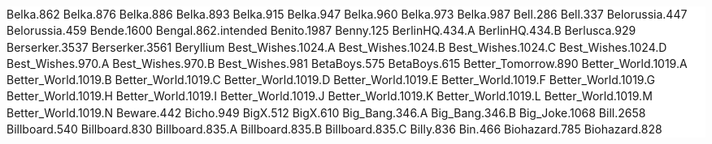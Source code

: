 Belka.862
Belka.876
Belka.886
Belka.893
Belka.915
Belka.947
Belka.960
Belka.973
Belka.987
Bell.286
Bell.337
Belorussia.447
Belorussia.459
Bende.1600
Bengal.862.intended
Benito.1987
Benny.125
BerlinHQ.434.A
BerlinHQ.434.B
Berlusca.929
Berserker.3537
Berserker.3561
Beryllium
Best_Wishes.1024.A
Best_Wishes.1024.B
Best_Wishes.1024.C
Best_Wishes.1024.D
Best_Wishes.970.A
Best_Wishes.970.B
Best_Wishes.981
BetaBoys.575
BetaBoys.615
Better_Tomorrow.890
Better_World.1019.A
Better_World.1019.B
Better_World.1019.C
Better_World.1019.D
Better_World.1019.E
Better_World.1019.F
Better_World.1019.G
Better_World.1019.H
Better_World.1019.I
Better_World.1019.J
Better_World.1019.K
Better_World.1019.L
Better_World.1019.M
Better_World.1019.N
Beware.442
Bicho.949
BigX.512
BigX.610
Big_Bang.346.A
Big_Bang.346.B
Big_Joke.1068
Bill.2658
Billboard.540
Billboard.830
Billboard.835.A
Billboard.835.B
Billboard.835.C
Billy.836
Bin.466
Biohazard.785
Biohazard.828